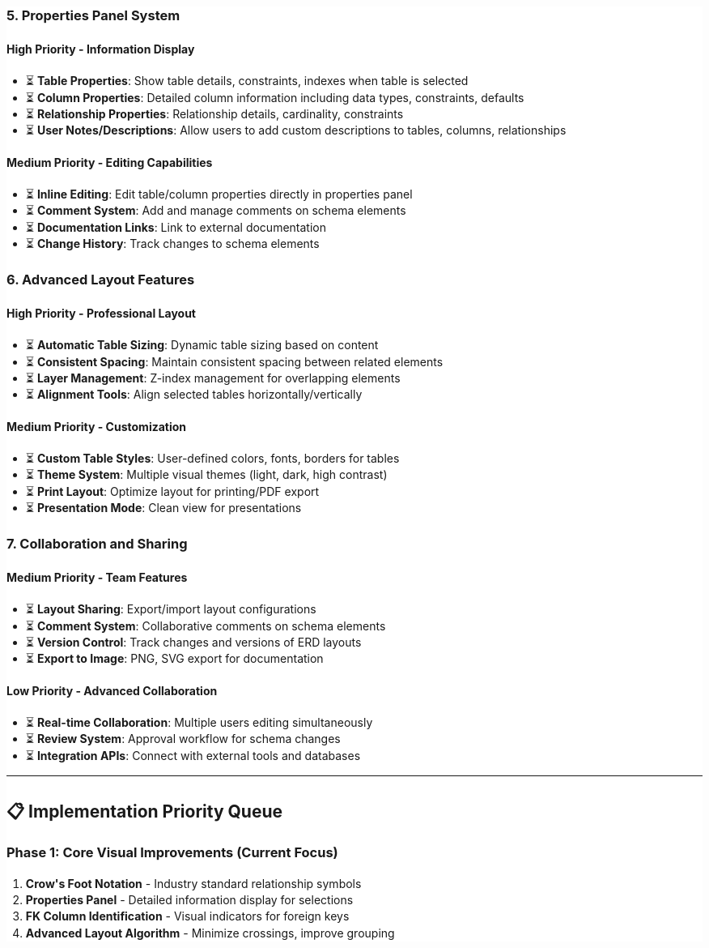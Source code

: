 ### 5. Properties Panel System

#### High Priority - Information Display
- ⏳ **Table Properties**: Show table details, constraints, indexes when table is selected
- ⏳ **Column Properties**: Detailed column information including data types, constraints, defaults
- ⏳ **Relationship Properties**: Relationship details, cardinality, constraints
- ⏳ **User Notes/Descriptions**: Allow users to add custom descriptions to tables, columns, relationships

#### Medium Priority - Editing Capabilities
- ⏳ **Inline Editing**: Edit table/column properties directly in properties panel
- ⏳ **Comment System**: Add and manage comments on schema elements
- ⏳ **Documentation Links**: Link to external documentation
- ⏳ **Change History**: Track changes to schema elements

### 6. Advanced Layout Features

#### High Priority - Professional Layout
- ⏳ **Automatic Table Sizing**: Dynamic table sizing based on content
- ⏳ **Consistent Spacing**: Maintain consistent spacing between related elements
- ⏳ **Layer Management**: Z-index management for overlapping elements
- ⏳ **Alignment Tools**: Align selected tables horizontally/vertically

#### Medium Priority - Customization
- ⏳ **Custom Table Styles**: User-defined colors, fonts, borders for tables
- ⏳ **Theme System**: Multiple visual themes (light, dark, high contrast)
- ⏳ **Print Layout**: Optimize layout for printing/PDF export
- ⏳ **Presentation Mode**: Clean view for presentations

### 7. Collaboration and Sharing

#### Medium Priority - Team Features
- ⏳ **Layout Sharing**: Export/import layout configurations
- ⏳ **Comment System**: Collaborative comments on schema elements
- ⏳ **Version Control**: Track changes and versions of ERD layouts
- ⏳ **Export to Image**: PNG, SVG export for documentation

#### Low Priority - Advanced Collaboration
- ⏳ **Real-time Collaboration**: Multiple users editing simultaneously
- ⏳ **Review System**: Approval workflow for schema changes
- ⏳ **Integration APIs**: Connect with external tools and databases

---

## 📋 Implementation Priority Queue

### Phase 1: Core Visual Improvements (Current Focus)
1. **Crow's Foot Notation** - Industry standard relationship symbols
2. **Properties Panel** - Detailed information display for selections
3. **FK Column Identification** - Visual indicators for foreign keys
4. **Advanced Layout Algorithm** - Minimize crossings, improve grouping
